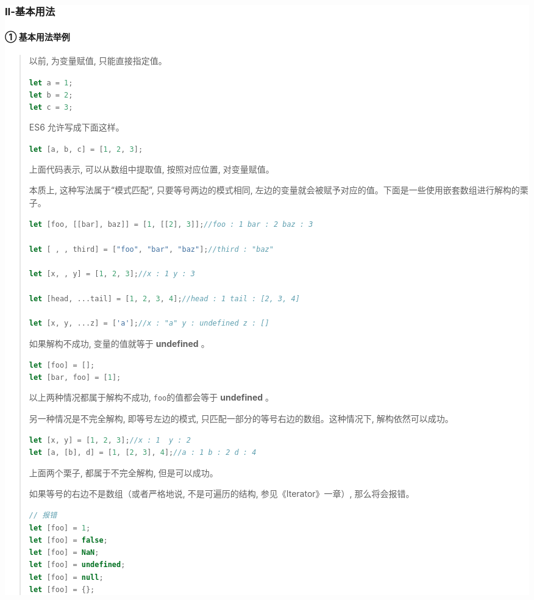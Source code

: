 ### Ⅱ-基本用法

#### ① 基本用法举例

>以前, 为变量赋值, 只能直接指定值。
>
>```javascript
>let a = 1;
>let b = 2;
>let c = 3;
>```
>
>ES6 允许写成下面这样。
>
>```javascript
>let [a, b, c] = [1, 2, 3];
>```
>
>上面代码表示, 可以从数组中提取值, 按照对应位置, 对变量赋值。
>
>本质上, 这种写法属于“模式匹配”, 只要等号两边的模式相同, 左边的变量就会被赋予对应的值。下面是一些使用嵌套数组进行解构的栗子。
>
>```javascript
>let [foo, [[bar], baz]] = [1, [[2], 3]];//foo : 1 bar : 2 baz : 3
>
>let [ , , third] = ["foo", "bar", "baz"];//third : "baz"
>
>let [x, , y] = [1, 2, 3];//x : 1 y : 3
>
>let [head, ...tail] = [1, 2, 3, 4];//head : 1 tail : [2, 3, 4]
>
>let [x, y, ...z] = ['a'];//x : "a" y : undefined z : []
>```
>
>如果解构不成功, 变量的值就等于 **undefined** 。
>
>```javascript
>let [foo] = [];
>let [bar, foo] = [1];
>```
>
>以上两种情况都属于解构不成功, `foo`的值都会等于 **undefined** 。
>
>另一种情况是不完全解构, 即等号左边的模式, 只匹配一部分的等号右边的数组。这种情况下, 解构依然可以成功。
>
>```javascript
>let [x, y] = [1, 2, 3];//x : 1  y : 2 
>let [a, [b], d] = [1, [2, 3], 4];//a : 1 b : 2 d : 4
>```
>
>上面两个栗子, 都属于不完全解构, 但是可以成功。
>
>如果等号的右边不是数组（或者严格地说, 不是可遍历的结构, 参见《Iterator》一章）, 那么将会报错。
>
>```javascript
>// 报错
>let [foo] = 1;
>let [foo] = false;
>let [foo] = NaN;
>let [foo] = undefined;
>let [foo] = null;
>let [foo] = {};
>```